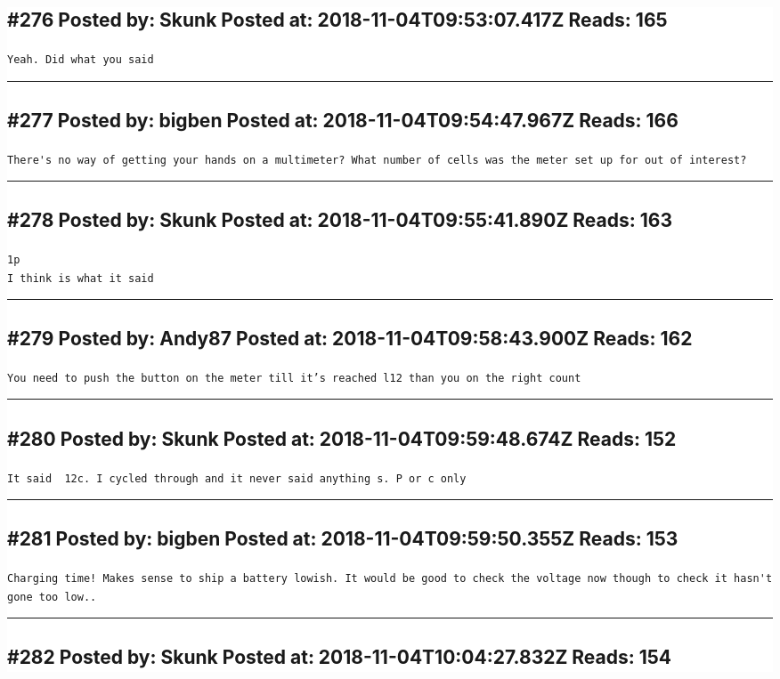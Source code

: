 ## \#276 Posted by: Skunk Posted at: 2018-11-04T09:53:07.417Z Reads: 165

```
Yeah. Did what you said
```

---
## \#277 Posted by: bigben Posted at: 2018-11-04T09:54:47.967Z Reads: 166

```
There's no way of getting your hands on a multimeter? What number of cells was the meter set up for out of interest?
```

---
## \#278 Posted by: Skunk Posted at: 2018-11-04T09:55:41.890Z Reads: 163

```
1p
I think is what it said
```

---
## \#279 Posted by: Andy87 Posted at: 2018-11-04T09:58:43.900Z Reads: 162

```
You need to push the button on the meter till it’s reached l12 than you on the right count
```

---
## \#280 Posted by: Skunk Posted at: 2018-11-04T09:59:48.674Z Reads: 152

```
It said  12c. I cycled through and it never said anything s. P or c only
```

---
## \#281 Posted by: bigben Posted at: 2018-11-04T09:59:50.355Z Reads: 153

```
Charging time! Makes sense to ship a battery lowish. It would be good to check the voltage now though to check it hasn't gone too low..
```

---
## \#282 Posted by: Skunk Posted at: 2018-11-04T10:04:27.832Z Reads: 154
